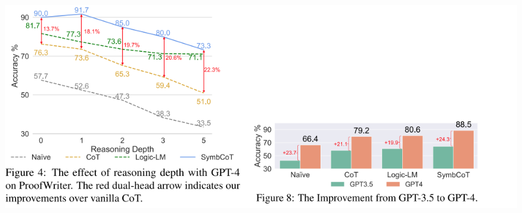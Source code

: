 <img src="./data/papers/symboliccot/result1.png" width="400" />  
<img src="./data/papers/symboliccot/result2.png" width="400" />  